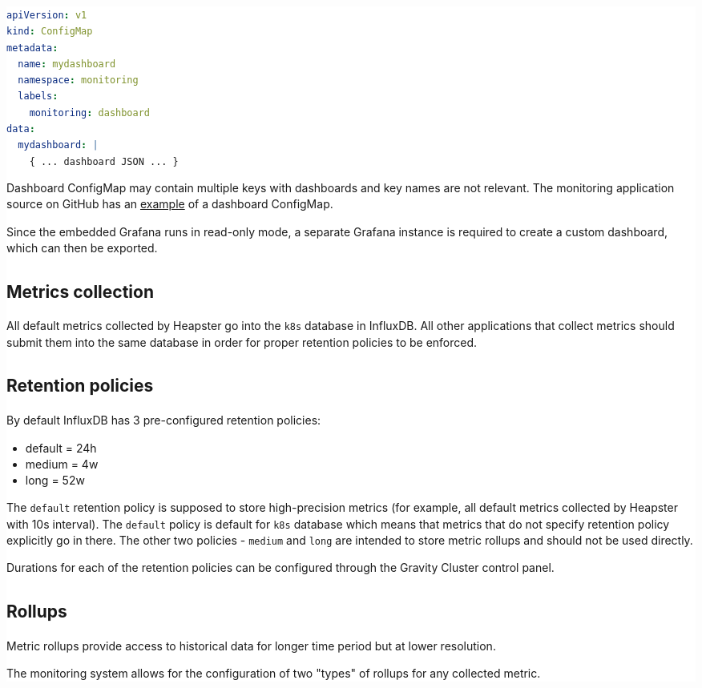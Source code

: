 ```yaml
apiVersion: v1
kind: ConfigMap
metadata:
  name: mydashboard
  namespace: monitoring
  labels:
    monitoring: dashboard
data:
  mydashboard: |
    { ... dashboard JSON ... }
```

Dashboard ConfigMap may contain multiple keys with dashboards and key names are not relevant. The monitoring
application source on GitHub has an [example](https://github.com/gravitational/monitoring-app/blob/5.2.1/resources/grafana.yaml#L395)
of a dashboard ConfigMap.

Since the embedded Grafana runs in read-only mode, a separate Grafana instance is required to
create a custom dashboard, which can then be exported.

## Metrics collection

All default metrics collected by Heapster go into the `k8s` database in InfluxDB. All other applications that collect
metrics should submit them into the same database in order for proper retention policies to be enforced.

## Retention policies

By default InfluxDB has 3 pre-configured retention policies:

* default = 24h
* medium = 4w
* long = 52w

The `default` retention policy is supposed to store high-precision metrics (for example, all default metrics collected
by Heapster with 10s interval). The `default` policy is default for `k8s` database which means that metrics that do not
specify retention policy explicitly go in there. The other two policies - `medium` and `long` are intended to store
metric rollups and should not be used directly.

Durations for each of the retention policies can be configured through the Gravity Cluster control panel.

## Rollups

Metric rollups provide access to historical data for longer time period but at lower resolution.

The monitoring system allows for the configuration of two "types" of rollups for any collected metric.
